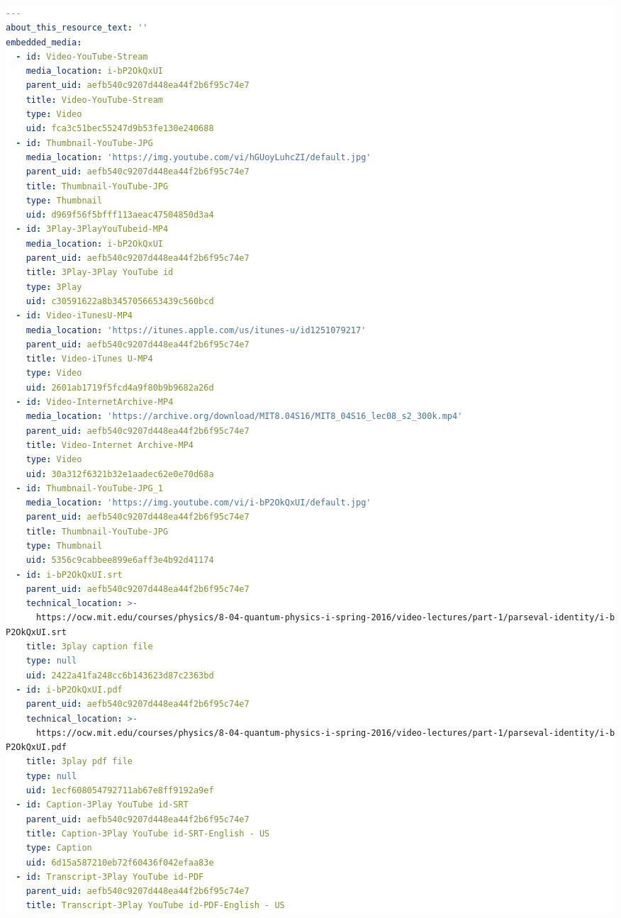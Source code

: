 ```yaml
---
about_this_resource_text: ''
embedded_media:
  - id: Video-YouTube-Stream
    media_location: i-bP2OkQxUI
    parent_uid: aefb540c9207d448ea44f2b6f95c74e7
    title: Video-YouTube-Stream
    type: Video
    uid: fca3c51bec55247d9b53fe130e240688
  - id: Thumbnail-YouTube-JPG
    media_location: 'https://img.youtube.com/vi/hGUoyLuhcZI/default.jpg'
    parent_uid: aefb540c9207d448ea44f2b6f95c74e7
    title: Thumbnail-YouTube-JPG
    type: Thumbnail
    uid: d969f56f5bfff113aeac47504850d3a4
  - id: 3Play-3PlayYouTubeid-MP4
    media_location: i-bP2OkQxUI
    parent_uid: aefb540c9207d448ea44f2b6f95c74e7
    title: 3Play-3Play YouTube id
    type: 3Play
    uid: c30591622a8b3457056653439c560bcd
  - id: Video-iTunesU-MP4
    media_location: 'https://itunes.apple.com/us/itunes-u/id1251079217'
    parent_uid: aefb540c9207d448ea44f2b6f95c74e7
    title: Video-iTunes U-MP4
    type: Video
    uid: 2601ab1719f5fcd4a9f80b9b9682a26d
  - id: Video-InternetArchive-MP4
    media_location: 'https://archive.org/download/MIT8.04S16/MIT8_04S16_lec08_s2_300k.mp4'
    parent_uid: aefb540c9207d448ea44f2b6f95c74e7
    title: Video-Internet Archive-MP4
    type: Video
    uid: 30a312f6321b32e1aadec62e0e70d68a
  - id: Thumbnail-YouTube-JPG_1
    media_location: 'https://img.youtube.com/vi/i-bP2OkQxUI/default.jpg'
    parent_uid: aefb540c9207d448ea44f2b6f95c74e7
    title: Thumbnail-YouTube-JPG
    type: Thumbnail
    uid: 5356c9cabbee899e6aff3e4b92d41174
  - id: i-bP2OkQxUI.srt
    parent_uid: aefb540c9207d448ea44f2b6f95c74e7
    technical_location: >-
      https://ocw.mit.edu/courses/physics/8-04-quantum-physics-i-spring-2016/video-lectures/part-1/parseval-identity/i-bP2OkQxUI.srt
    title: 3play caption file
    type: null
    uid: 2422a41fa248cc6b143623d87c2363bd
  - id: i-bP2OkQxUI.pdf
    parent_uid: aefb540c9207d448ea44f2b6f95c74e7
    technical_location: >-
      https://ocw.mit.edu/courses/physics/8-04-quantum-physics-i-spring-2016/video-lectures/part-1/parseval-identity/i-bP2OkQxUI.pdf
    title: 3play pdf file
    type: null
    uid: 1ecf608054792711ab67e8ff9192a9ef
  - id: Caption-3Play YouTube id-SRT
    parent_uid: aefb540c9207d448ea44f2b6f95c74e7
    title: Caption-3Play YouTube id-SRT-English - US
    type: Caption
    uid: 6d15a587210eb72f60436f042efaa83e
  - id: Transcript-3Play YouTube id-PDF
    parent_uid: aefb540c9207d448ea44f2b6f95c74e7
    title: Transcript-3Play YouTube id-PDF-English - US
```